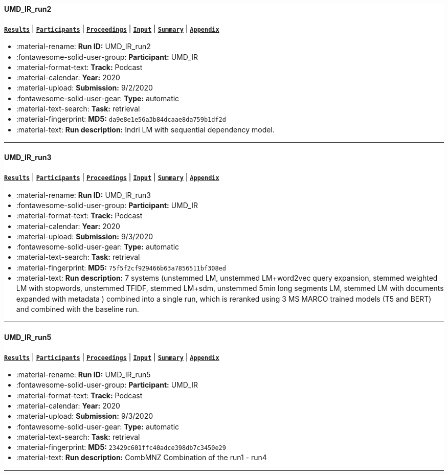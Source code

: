 #### UMD_IR_run2 
[**`Results`**](./results.md#umd_ir_run2) | [**`Participants`**](./participants.md#umd_ir) | [**`Proceedings`**](./proceedings.md#combine-and-re-rank-the-university-of-maryland-at-the-trec-2020-podcasts-track) | [**`Input`**](https://trec.nist.gov/results/trec29/podcast/input.UMD_IR_run2.gz) | [**`Summary`**](https://trec.nist.gov/results/trec29/podcast/summary.treceval.UMD_IR_run2) | [**`Appendix`**](https://trec.nist.gov/pubs/trec29/appendices/podcast/UMD_IR_run2.pdf) 

- :material-rename: **Run ID:** UMD_IR_run2 
- :fontawesome-solid-user-group: **Participant:** UMD_IR 
- :material-format-text: **Track:** Podcast 
- :material-calendar: **Year:** 2020 
- :material-upload: **Submission:** 9/2/2020 
- :fontawesome-solid-user-gear: **Type:** automatic 
- :material-text-search: **Task:** retrieval 
- :material-fingerprint: **MD5:** `da9e8e1e56a3b84dcaae8da759b1df2d` 
- :material-text: **Run description:** Indri LM with sequential dependency model. 

---
#### UMD_IR_run3 
[**`Results`**](./results.md#umd_ir_run3) | [**`Participants`**](./participants.md#umd_ir) | [**`Proceedings`**](./proceedings.md#combine-and-re-rank-the-university-of-maryland-at-the-trec-2020-podcasts-track) | [**`Input`**](https://trec.nist.gov/results/trec29/podcast/input.UMD_IR_run3.gz) | [**`Summary`**](https://trec.nist.gov/results/trec29/podcast/summary.treceval.UMD_IR_run3) | [**`Appendix`**](https://trec.nist.gov/pubs/trec29/appendices/podcast/UMD_IR_run3.pdf) 

- :material-rename: **Run ID:** UMD_IR_run3 
- :fontawesome-solid-user-group: **Participant:** UMD_IR 
- :material-format-text: **Track:** Podcast 
- :material-calendar: **Year:** 2020 
- :material-upload: **Submission:** 9/3/2020 
- :fontawesome-solid-user-gear: **Type:** automatic 
- :material-text-search: **Task:** retrieval 
- :material-fingerprint: **MD5:** `75f5f2cf929466b63a7856511bf308ed` 
- :material-text: **Run description:** 7 systems (unstemmed LM, unstemmed LM+word2vec query expansion, stemmed weighted LM with stopwords, unstemmed TFIDF, stemmed LM+sdm, unstemmed 5min long segments LM, stemmed LM with documents expanded with metadata ) combined into a single run, which is reranked using 3 MS MARCO trained models (T5 and BERT) and combined with the baseline run. 

---
#### UMD_IR_run5 
[**`Results`**](./results.md#umd_ir_run5) | [**`Participants`**](./participants.md#umd_ir) | [**`Proceedings`**](./proceedings.md#combine-and-re-rank-the-university-of-maryland-at-the-trec-2020-podcasts-track) | [**`Input`**](https://trec.nist.gov/results/trec29/podcast/input.UMD_IR_run5.gz) | [**`Summary`**](https://trec.nist.gov/results/trec29/podcast/summary.treceval.UMD_IR_run5) | [**`Appendix`**](https://trec.nist.gov/pubs/trec29/appendices/podcast/UMD_IR_run5.pdf) 

- :material-rename: **Run ID:** UMD_IR_run5 
- :fontawesome-solid-user-group: **Participant:** UMD_IR 
- :material-format-text: **Track:** Podcast 
- :material-calendar: **Year:** 2020 
- :material-upload: **Submission:** 9/3/2020 
- :fontawesome-solid-user-gear: **Type:** automatic 
- :material-text-search: **Task:** retrieval 
- :material-fingerprint: **MD5:** `23429c601ffc40adce398db7c3450e29` 
- :material-text: **Run description:** CombMNZ Combination of the run1 - run4 

---